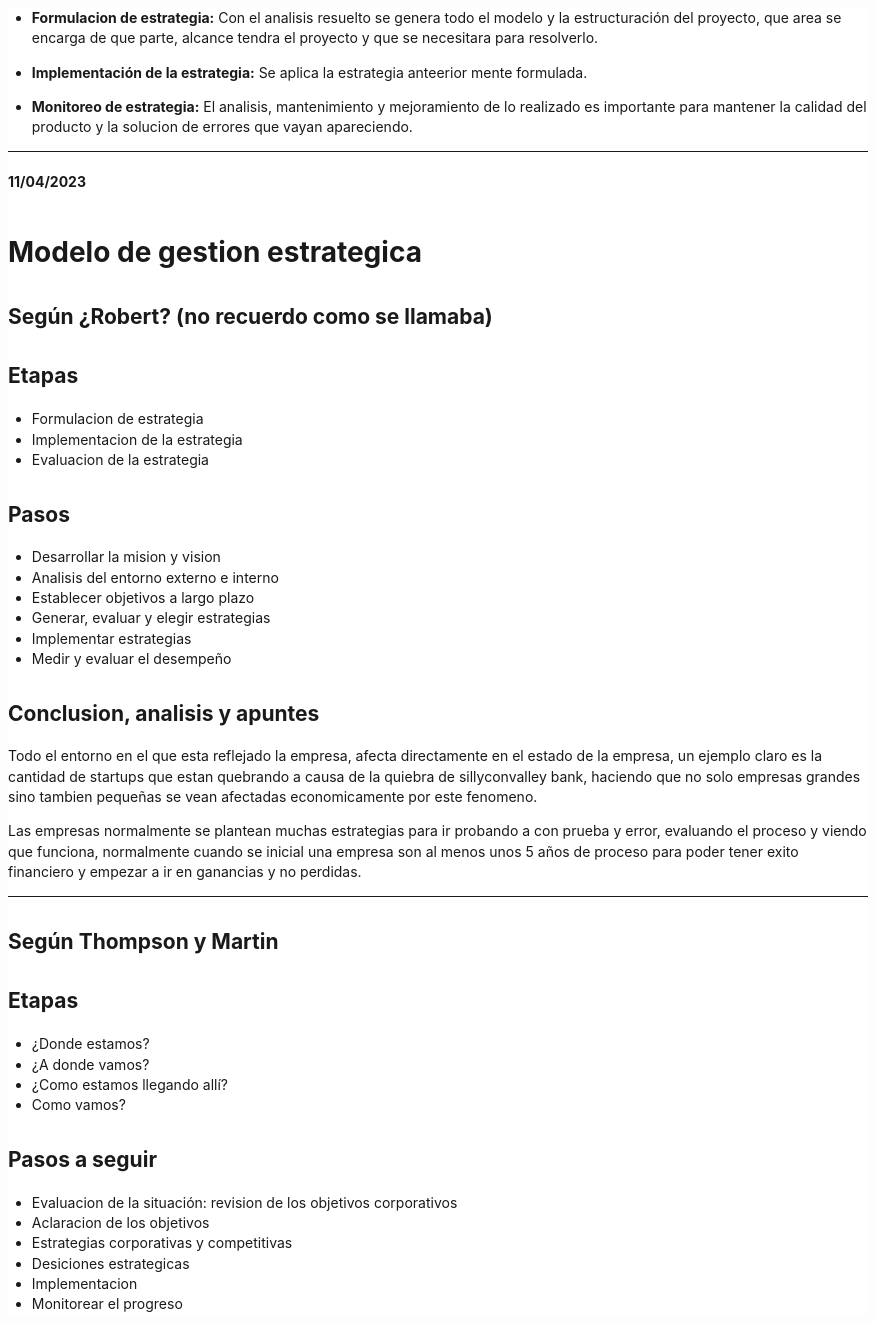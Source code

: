 * **Formulacion de estrategia:** Con el analisis resuelto se genera todo el modelo y la estructuración del proyecto, que area se encarga de que parte, alcance tendra el proyecto y que se necesitara para resolverlo.

* **Implementación de la estrategia:** Se aplica la estrategia anteerior mente formulada.

* **Monitoreo de estrategia:** El analisis, mantenimiento y mejoramiento de lo realizado es importante para mantener la calidad del producto y la solucion de errores que vayan apareciendo.

______________
#### 11/04/2023
# Modelo de gestion estrategica
## **Según ¿Robert? (no recuerdo como se llamaba)**

## Etapas
* Formulacion de estrategia
* Implementacion de la estrategia
* Evaluacion de la estrategia

## Pasos
* Desarrollar la mision y vision
* Analisis del entorno externo e interno  
* Establecer objetivos a largo plazo
* Generar, evaluar y elegir estrategias
* Implementar estrategias
* Medir y evaluar el desempeño

## Conclusion, analisis y apuntes
Todo el entorno en el que esta reflejado la empresa, afecta directamente en el estado de la empresa, un ejemplo claro es la cantidad de startups que estan quebrando a causa de la quiebra de sillyconvalley bank, haciendo que no solo empresas grandes sino tambien pequeñas se vean afectadas economicamente por este fenomeno.

Las empresas normalmente se plantean muchas estrategias para ir probando a con prueba y error, evaluando el proceso y viendo que funciona, normalmente cuando se inicial una empresa son al menos unos 5 años de proceso para poder tener exito financiero y empezar a ir en ganancias y no perdidas. 
__________
## **Según Thompson y Martin**
## Etapas
* ¿Donde estamos?
* ¿A donde vamos?
* ¿Como estamos llegando allí?
* Como vamos?

## Pasos a seguir
* Evaluacion de la situación: revision de los objetivos corporativos
* Aclaracion de los objetivos
* Estrategias corporativas y competitivas
* Desiciones estrategicas
* Implementacion
* Monitorear el progreso
